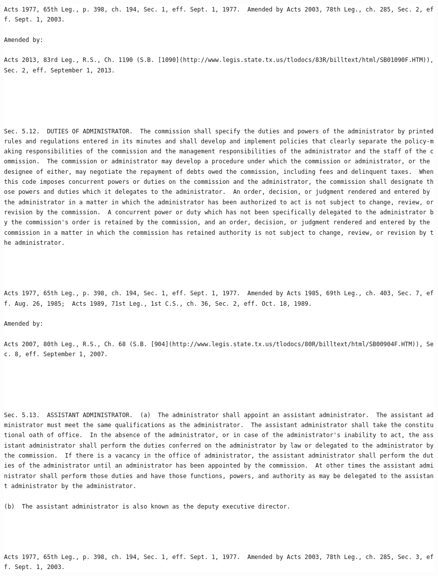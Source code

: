     
    
    
    Acts 1977, 65th Leg., p. 398, ch. 194, Sec. 1, eff. Sept. 1, 1977.  Amended by Acts 2003, 78th Leg., ch. 285, Sec. 2, eff. Sept. 1, 2003.
    
    Amended by: 
    
    Acts 2013, 83rd Leg., R.S., Ch. 1190 (S.B. [1090](http://www.legis.state.tx.us/tlodocs/83R/billtext/html/SB01090F.HTM)), Sec. 2, eff. September 1, 2013.
    
    
    
    
    
    Sec. 5.12.  DUTIES OF ADMINISTRATOR.  The commission shall specify the duties and powers of the administrator by printed rules and regulations entered in its minutes and shall develop and implement policies that clearly separate the policy-making responsibilities of the commission and the management responsibilities of the administrator and the staff of the commission.  The commission or administrator may develop a procedure under which the commission or administrator, or the designee of either, may negotiate the repayment of debts owed the commission, including fees and delinquent taxes.  When this code imposes concurrent powers or duties on the commission and the administrator, the commission shall designate those powers and duties which it delegates to the administrator.  An order, decision, or judgment rendered and entered by the administrator in a matter in which the administrator has been authorized to act is not subject to change, review, or revision by the commission.  A concurrent power or duty which has not been specifically delegated to the administrator by the commission's order is retained by the commission, and an order, decision, or judgment rendered and entered by the commission in a matter in which the commission has retained authority is not subject to change, review, or revision by the administrator.
    
    
    
    
    Acts 1977, 65th Leg., p. 398, ch. 194, Sec. 1, eff. Sept. 1, 1977.  Amended by Acts 1985, 69th Leg., ch. 403, Sec. 7, eff. Aug. 26, 1985;  Acts 1989, 71st Leg., 1st C.S., ch. 36, Sec. 2, eff. Oct. 18, 1989.
    
    Amended by: 
    
    Acts 2007, 80th Leg., R.S., Ch. 68 (S.B. [904](http://www.legis.state.tx.us/tlodocs/80R/billtext/html/SB00904F.HTM)), Sec. 8, eff. September 1, 2007.
    
    
    
    
    
    Sec. 5.13.  ASSISTANT ADMINISTRATOR.  (a)  The administrator shall appoint an assistant administrator.  The assistant administrator must meet the same qualifications as the administrator.  The assistant administrator shall take the constitutional oath of office.  In the absence of the administrator, or in case of the administrator's inability to act, the assistant administrator shall perform the duties conferred on the administrator by law or delegated to the administrator by the commission.  If there is a vacancy in the office of administrator, the assistant administrator shall perform the duties of the administrator until an administrator has been appointed by the commission.  At other times the assistant administrator shall perform those duties and have those functions, powers, and authority as may be delegated to the assistant administrator by the administrator.
    
    (b)  The assistant administrator is also known as the deputy executive director.
    
    
    
    
    Acts 1977, 65th Leg., p. 398, ch. 194, Sec. 1, eff. Sept. 1, 1977.  Amended by Acts 2003, 78th Leg., ch. 285, Sec. 3, eff. Sept. 1, 2003.
    